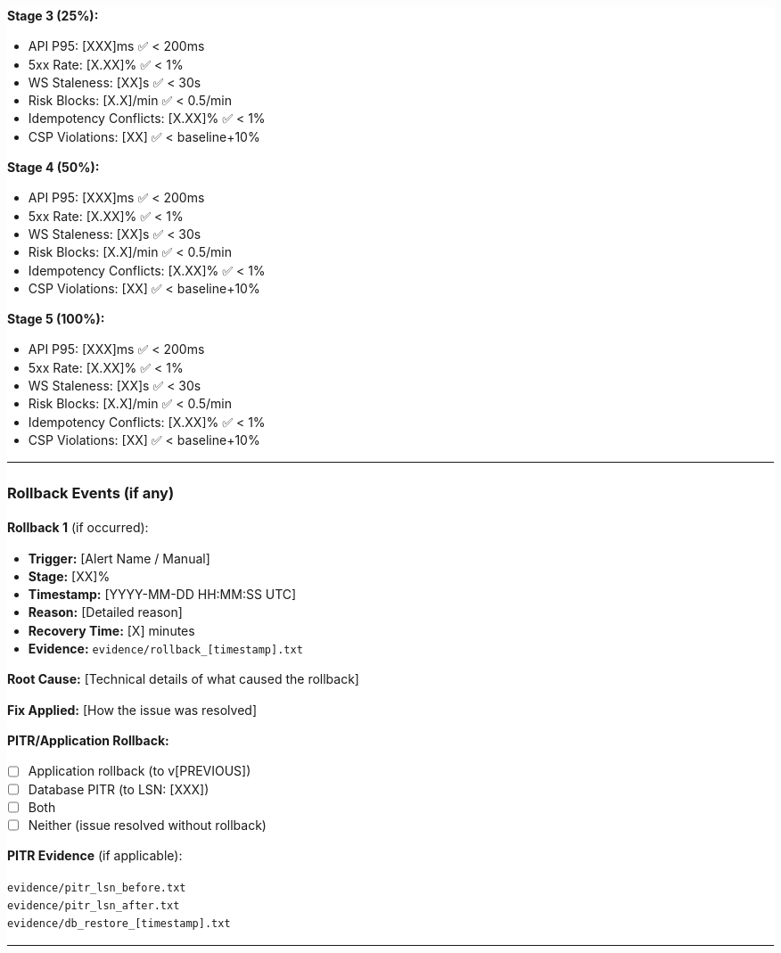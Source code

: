 **Stage 3 (25%):**
- API P95: [XXX]ms ✅ < 200ms
- 5xx Rate: [X.XX]% ✅ < 1%
- WS Staleness: [XX]s ✅ < 30s
- Risk Blocks: [X.X]/min ✅ < 0.5/min
- Idempotency Conflicts: [X.XX]% ✅ < 1%
- CSP Violations: [XX] ✅ < baseline+10%

**Stage 4 (50%):**
- API P95: [XXX]ms ✅ < 200ms
- 5xx Rate: [X.XX]% ✅ < 1%
- WS Staleness: [XX]s ✅ < 30s
- Risk Blocks: [X.X]/min ✅ < 0.5/min
- Idempotency Conflicts: [X.XX]% ✅ < 1%
- CSP Violations: [XX] ✅ < baseline+10%

**Stage 5 (100%):**
- API P95: [XXX]ms ✅ < 200ms
- 5xx Rate: [X.XX]% ✅ < 1%
- WS Staleness: [XX]s ✅ < 30s
- Risk Blocks: [X.X]/min ✅ < 0.5/min
- Idempotency Conflicts: [X.XX]% ✅ < 1%
- CSP Violations: [XX] ✅ < baseline+10%

---

### Rollback Events (if any)

**Rollback 1** (if occurred):
- **Trigger:** [Alert Name / Manual]
- **Stage:** [XX]%
- **Timestamp:** [YYYY-MM-DD HH:MM:SS UTC]
- **Reason:** [Detailed reason]
- **Recovery Time:** [X] minutes
- **Evidence:** `evidence/rollback_[timestamp].txt`

**Root Cause:**
[Technical details of what caused the rollback]

**Fix Applied:**
[How the issue was resolved]

**PITR/Application Rollback:**
- [ ] Application rollback (to v[PREVIOUS])
- [ ] Database PITR (to LSN: [XXX])
- [ ] Both
- [ ] Neither (issue resolved without rollback)

**PITR Evidence** (if applicable):
```bash
evidence/pitr_lsn_before.txt
evidence/pitr_lsn_after.txt
evidence/db_restore_[timestamp].txt
```

---
